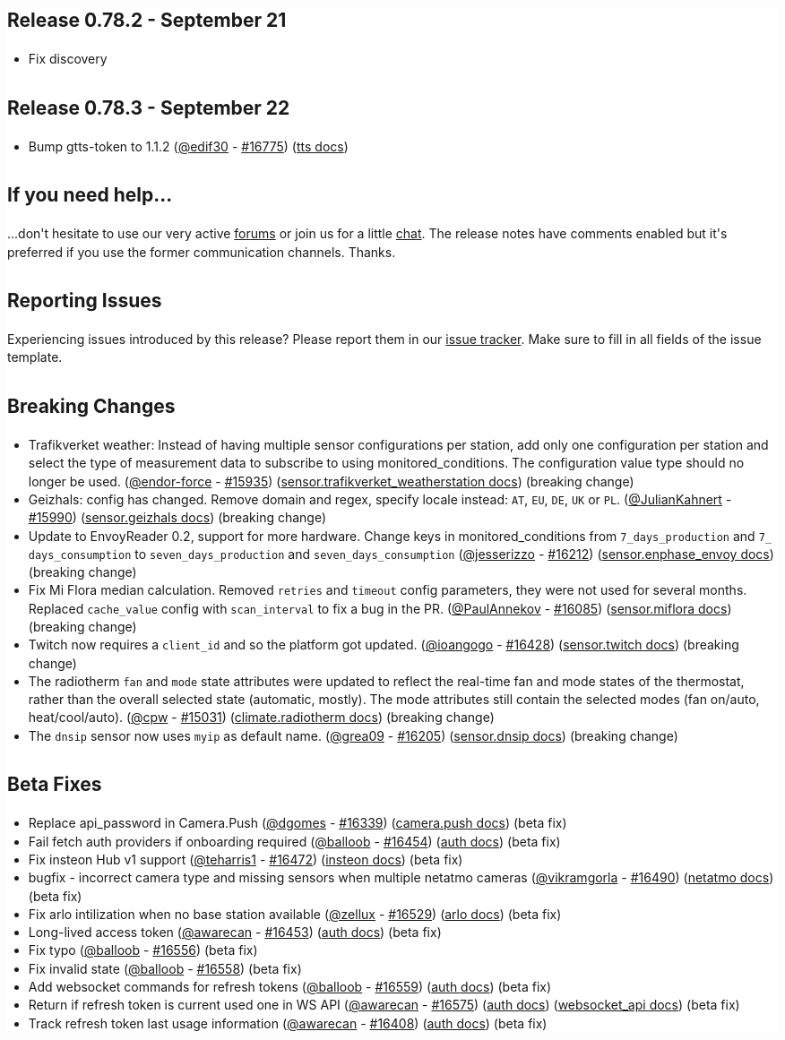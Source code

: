 [#16537]: https://github.com/home-assistant/home-assistant/pull/16537
[#16716]: https://github.com/home-assistant/home-assistant/pull/16716
[#16732]: https://github.com/home-assistant/home-assistant/pull/16732
[#16735]: https://github.com/home-assistant/home-assistant/pull/16735
[@awarecan]: https://github.com/awarecan
[@frenck]: https://github.com/frenck
[@mtdcr]: https://github.com/mtdcr
[media_player.cast docs]: /integrations/cast
[sensor.snmp docs]: /integrations/snmp#sensor

## Release 0.78.2 - September 21

- Fix discovery

## Release 0.78.3 - September 22

- Bump gtts-token to 1.1.2 ([@edif30] - [#16775]) ([tts docs])

[#16537]: https://github.com/home-assistant/home-assistant/pull/16537
[#16775]: https://github.com/home-assistant/home-assistant/pull/16775
[@edif30]: https://github.com/edif30
[@frenck]: https://github.com/frenck
[tts docs]: /integrations/tts/

## If you need help...

...don't hesitate to use our very active [forums](https://community.home-assistant.io/) or join us for a little [chat](https://discord.gg/c5DvZ4e). The release notes have comments enabled but it's preferred if you use the former communication channels. Thanks.

## Reporting Issues

Experiencing issues introduced by this release? Please report them in our [issue tracker](https://github.com/home-assistant/home-assistant/issues). Make sure to fill in all fields of the issue template.



## Breaking Changes

- Trafikverket weather: Instead of having multiple sensor configurations per station, add only one configuration per station and select the type of measurement data to subscribe to using monitored_conditions.
The configuration value type should no longer be used. ([@endor-force] - [#15935]) ([sensor.trafikverket_weatherstation docs]) (breaking change)
- Geizhals: config has changed. Remove domain and regex, specify locale instead: `AT`, `EU`, `DE`, `UK` or `PL`. ([@JulianKahnert] - [#15990]) ([sensor.geizhals docs]) (breaking change)
- Update to EnvoyReader 0.2, support for more hardware. Change keys in monitored_conditions from `7_days_production` and `7_days_consumption` to `seven_days_production` and `seven_days_consumption` ([@jesserizzo] - [#16212]) ([sensor.enphase_envoy docs]) (breaking change)
- Fix Mi Flora median calculation. Removed `retries` and `timeout` config parameters, they were not used for several months. Replaced `cache_value` config with `scan_interval` to fix a bug in the PR. ([@PaulAnnekov] - [#16085]) ([sensor.miflora docs]) (breaking change)
- Twitch now requires a `client_id` and so the platform got updated. ([@ioangogo] - [#16428]) ([sensor.twitch docs]) (breaking change)
- The radiotherm `fan` and `mode` state attributes were updated to reflect the real-time fan and mode states of the thermostat, rather than the overall selected state (automatic, mostly). The mode attributes still contain the selected modes (fan on/auto, heat/cool/auto). ([@cpw] - [#15031]) ([climate.radiotherm docs]) (breaking change)
- The `dnsip` sensor now uses `myip` as default name. ([@grea09] - [#16205]) ([sensor.dnsip docs]) (breaking change)

## Beta Fixes

- Replace api_password in Camera.Push ([@dgomes] - [#16339]) ([camera.push docs]) (beta fix)
- Fail fetch auth providers if onboarding required ([@balloob] - [#16454]) ([auth docs]) (beta fix)
- Fix insteon Hub v1 support ([@teharris1] - [#16472]) ([insteon docs]) (beta fix)
- bugfix - incorrect camera type and missing sensors when multiple netatmo cameras ([@vikramgorla] - [#16490]) ([netatmo docs]) (beta fix)
- Fix arlo intilization when no base station available ([@zellux] - [#16529]) ([arlo docs]) (beta fix)
- Long-lived access token ([@awarecan] - [#16453]) ([auth docs]) (beta fix)
- Fix typo ([@balloob] - [#16556]) (beta fix)
- Fix invalid state ([@balloob] - [#16558]) (beta fix)
- Add websocket commands for refresh tokens ([@balloob] - [#16559]) ([auth docs]) (beta fix)
- Return if refresh token is current used one in WS API ([@awarecan] - [#16575]) ([auth docs]) ([websocket_api docs]) (beta fix)
- Track refresh token last usage information ([@awarecan] - [#16408]) ([auth docs]) (beta fix)

[#14753]: https://github.com/home-assistant/home-assistant/pull/14753
[#14754]: https://github.com/home-assistant/home-assistant/pull/14754
[#15031]: https://github.com/home-assistant/home-assistant/pull/15031
[#15252]: https://github.com/home-assistant/home-assistant/pull/15252
[#15535]: https://github.com/home-assistant/home-assistant/pull/15535
[#15632]: https://github.com/home-assistant/home-assistant/pull/15632
[#15744]: https://github.com/home-assistant/home-assistant/pull/15744
[#15925]: https://github.com/home-assistant/home-assistant/pull/15925
[#15935]: https://github.com/home-assistant/home-assistant/pull/15935
[#15953]: https://github.com/home-assistant/home-assistant/pull/15953
[#15990]: https://github.com/home-assistant/home-assistant/pull/15990
[#16080]: https://github.com/home-assistant/home-assistant/pull/16080
[#16085]: https://github.com/home-assistant/home-assistant/pull/16085
[#16157]: https://github.com/home-assistant/home-assistant/pull/16157
[#16159]: https://github.com/home-assistant/home-assistant/pull/16159
[#16176]: https://github.com/home-assistant/home-assistant/pull/16176
[#16179]: https://github.com/home-assistant/home-assistant/pull/16179
[#16185]: https://github.com/home-assistant/home-assistant/pull/16185
[#16188]: https://github.com/home-assistant/home-assistant/pull/16188
[#16192]: https://github.com/home-assistant/home-assistant/pull/16192
[#16193]: https://github.com/home-assistant/home-assistant/pull/16193
[#16194]: https://github.com/home-assistant/home-assistant/pull/16194
[#16195]: https://github.com/home-assistant/home-assistant/pull/16195
[#16203]: https://github.com/home-assistant/home-assistant/pull/16203
[#16205]: https://github.com/home-assistant/home-assistant/pull/16205
[#16212]: https://github.com/home-assistant/home-assistant/pull/16212
[#16215]: https://github.com/home-assistant/home-assistant/pull/16215
[#16217]: https://github.com/home-assistant/home-assistant/pull/16217
[#16218]: https://github.com/home-assistant/home-assistant/pull/16218
[#16229]: https://github.com/home-assistant/home-assistant/pull/16229
[#16237]: https://github.com/home-assistant/home-assistant/pull/16237
[#16247]: https://github.com/home-assistant/home-assistant/pull/16247
[#16248]: https://github.com/home-assistant/home-assistant/pull/16248
[#16251]: https://github.com/home-assistant/home-assistant/pull/16251
[#16258]: https://github.com/home-assistant/home-assistant/pull/16258
[#16259]: https://github.com/home-assistant/home-assistant/pull/16259
[#16261]: https://github.com/home-assistant/home-assistant/pull/16261
[#16262]: https://github.com/home-assistant/home-assistant/pull/16262
[#16263]: https://github.com/home-assistant/home-assistant/pull/16263
[#16265]: https://github.com/home-assistant/home-assistant/pull/16265
[#16267]: https://github.com/home-assistant/home-assistant/pull/16267
[#16275]: https://github.com/home-assistant/home-assistant/pull/16275
[#16281]: https://github.com/home-assistant/home-assistant/pull/16281
[#16296]: https://github.com/home-assistant/home-assistant/pull/16296
[#16297]: https://github.com/home-assistant/home-assistant/pull/16297
[#16299]: https://github.com/home-assistant/home-assistant/pull/16299
[#16303]: https://github.com/home-assistant/home-assistant/pull/16303
[#16304]: https://github.com/home-assistant/home-assistant/pull/16304
[#16308]: https://github.com/home-assistant/home-assistant/pull/16308
[#16323]: https://github.com/home-assistant/home-assistant/pull/16323
[#16327]: https://github.com/home-assistant/home-assistant/pull/16327
[#16337]: https://github.com/home-assistant/home-assistant/pull/16337
[#16339]: https://github.com/home-assistant/home-assistant/pull/16339
[#16340]: https://github.com/home-assistant/home-assistant/pull/16340
[#16344]: https://github.com/home-assistant/home-assistant/pull/16344
[#16346]: https://github.com/home-assistant/home-assistant/pull/16346
[#16348]: https://github.com/home-assistant/home-assistant/pull/16348
[#16352]: https://github.com/home-assistant/home-assistant/pull/16352
[#16356]: https://github.com/home-assistant/home-assistant/pull/16356
[#16359]: https://github.com/home-assistant/home-assistant/pull/16359
[#16360]: https://github.com/home-assistant/home-assistant/pull/16360
[#16361]: https://github.com/home-assistant/home-assistant/pull/16361
[#16363]: https://github.com/home-assistant/home-assistant/pull/16363
[#16365]: https://github.com/home-assistant/home-assistant/pull/16365
[#16366]: https://github.com/home-assistant/home-assistant/pull/16366
[#16368]: https://github.com/home-assistant/home-assistant/pull/16368
[#16372]: https://github.com/home-assistant/home-assistant/pull/16372
[#16373]: https://github.com/home-assistant/home-assistant/pull/16373
[#16375]: https://github.com/home-assistant/home-assistant/pull/16375
[#16377]: https://github.com/home-assistant/home-assistant/pull/16377
[#16387]: https://github.com/home-assistant/home-assistant/pull/16387
[#16394]: https://github.com/home-assistant/home-assistant/pull/16394
[#16396]: https://github.com/home-assistant/home-assistant/pull/16396
[#16397]: https://github.com/home-assistant/home-assistant/pull/16397
[#16403]: https://github.com/home-assistant/home-assistant/pull/16403
[#16404]: https://github.com/home-assistant/home-assistant/pull/16404
[#16408]: https://github.com/home-assistant/home-assistant/pull/16408
[#16415]: https://github.com/home-assistant/home-assistant/pull/16415
[#16419]: https://github.com/home-assistant/home-assistant/pull/16419
[#16428]: https://github.com/home-assistant/home-assistant/pull/16428
[#16429]: https://github.com/home-assistant/home-assistant/pull/16429
[#16450]: https://github.com/home-assistant/home-assistant/pull/16450
[#16453]: https://github.com/home-assistant/home-assistant/pull/16453
[#16454]: https://github.com/home-assistant/home-assistant/pull/16454
[#16455]: https://github.com/home-assistant/home-assistant/pull/16455
[#16459]: https://github.com/home-assistant/home-assistant/pull/16459
[#16460]: https://github.com/home-assistant/home-assistant/pull/16460
[#16463]: https://github.com/home-assistant/home-assistant/pull/16463
[#16465]: https://github.com/home-assistant/home-assistant/pull/16465
[#16470]: https://github.com/home-assistant/home-assistant/pull/16470
[#16471]: https://github.com/home-assistant/home-assistant/pull/16471
[#16472]: https://github.com/home-assistant/home-assistant/pull/16472
[#16477]: https://github.com/home-assistant/home-assistant/pull/16477
[#16478]: https://github.com/home-assistant/home-assistant/pull/16478
[#16486]: https://github.com/home-assistant/home-assistant/pull/16486
[#16490]: https://github.com/home-assistant/home-assistant/pull/16490
[#16494]: https://github.com/home-assistant/home-assistant/pull/16494
[#16495]: https://github.com/home-assistant/home-assistant/pull/16495
[#16501]: https://github.com/home-assistant/home-assistant/pull/16501
[#16502]: https://github.com/home-assistant/home-assistant/pull/16502
[#16507]: https://github.com/home-assistant/home-assistant/pull/16507
[#16515]: https://github.com/home-assistant/home-assistant/pull/16515
[#16529]: https://github.com/home-assistant/home-assistant/pull/16529
[#16534]: https://github.com/home-assistant/home-assistant/pull/16534
[#16536]: https://github.com/home-assistant/home-assistant/pull/16536
[#16556]: https://github.com/home-assistant/home-assistant/pull/16556
[#16558]: https://github.com/home-assistant/home-assistant/pull/16558
[#16559]: https://github.com/home-assistant/home-assistant/pull/16559
[#16575]: https://github.com/home-assistant/home-assistant/pull/16575
[#16578]: https://github.com/home-assistant/home-assistant/pull/16578
[#16589]: https://github.com/home-assistant/home-assistant/pull/16589
[#16592]: https://github.com/home-assistant/home-assistant/pull/16592
[@9R]: https://github.com/9R
[@ASMfreaK]: https://github.com/ASMfreaK
[@Cereal2nd]: https://github.com/Cereal2nd
[@Danielhiversen]: https://github.com/Danielhiversen
[@Joshi425]: https://github.com/Joshi425
[@JulianKahnert]: https://github.com/JulianKahnert
[@Kane610]: https://github.com/Kane610
[@MarcSN311]: https://github.com/MarcSN311
[@OverloadUT]: https://github.com/OverloadUT
[@PaulAnnekov]: https://github.com/PaulAnnekov
[@PhracturedBlue]: https://github.com/PhracturedBlue
[@ReneNulschDE]: https://github.com/ReneNulschDE
[@amelchio]: https://github.com/amelchio
[@aronsky]: https://github.com/aronsky
[@bachya]: https://github.com/bachya
[@balloob]: https://github.com/balloob
[@bieniu]: https://github.com/bieniu
[@cgtobi]: https://github.com/cgtobi
[@cpw]: https://github.com/cpw
[@danielperna84]: https://github.com/danielperna84
[@dgomes]: https://github.com/dgomes
[@djm300]: https://github.com/djm300
[@domwillcode]: https://github.com/domwillcode
[@endor-force]: https://github.com/endor-force
[@exxamalte]: https://github.com/exxamalte
[@fabaff]: https://github.com/fabaff
[@flo-wer]: https://github.com/flo-wer
[@fucm]: https://github.com/fucm
[@grea09]: https://github.com/grea09
[@htotoo]: https://github.com/htotoo
[@ioangogo]: https://github.com/ioangogo
[@jesserizzo]: https://github.com/jesserizzo
[@kariudo]: https://github.com/kariudo
[@kbickar]: https://github.com/kbickar
[@lddubeau]: https://github.com/lddubeau
[@mvn23]: https://github.com/mvn23
[@nudded]: https://github.com/nudded
[@phil65]: https://github.com/phil65
[@pnbruckner]: https://github.com/pnbruckner
[@pszafer]: https://github.com/pszafer
[@pvizeli]: https://github.com/pvizeli
[@rcloran]: https://github.com/rcloran
[@rohankapoorcom]: https://github.com/rohankapoorcom
[@rytilahti]: https://github.com/rytilahti
[@schmittx]: https://github.com/schmittx
[@scop]: https://github.com/scop
[@smurfix]: https://github.com/smurfix
[@tadly]: https://github.com/tadly
[@tamasv]: https://github.com/tamasv
[@teharris1]: https://github.com/teharris1
[@thomasdelaet]: https://github.com/thomasdelaet
[@thomaslian]: https://github.com/thomaslian
[@tschmidty69]: https://github.com/tschmidty69
[@tsvi]: https://github.com/tsvi
[@vikramgorla]: https://github.com/vikramgorla
[@vrih]: https://github.com/vrih
[@zellux]: https://github.com/zellux
[@zoe1337]: https://github.com/zoe1337
[alarm_control_panel.yale_smart_alarm docs]: /integrations/yale_smart_alarm
[arlo docs]: /integrations/arlo/
[asterisk_mbox docs]: /integrations/asterisk_mbox/
[auth docs]: /integrations/auth/
[automation docs]: /integrations/automation/
[automation.event docs]: /docs/automation/trigger/#event-trigger
[automation.homeassistant docs]: /docs/automation/trigger/#home-assistant-trigger
[automation.numeric_state docs]: /docs/automation/trigger/#numeric-state-trigger
[automation.state docs]: /docs/automation/trigger/#state-trigger
[automation.template docs]: /docs/automation/trigger/#template-trigger
[automation.zone docs]: /docs/automation/trigger/#zone-trigger
[binary_sensor.deconz docs]: /integrations/deconz#binary-sensor
[binary_sensor.openuv docs]: /integrations/openuv
[camera docs]: /integrations/camera/
[camera.proxy docs]: /integrations/proxy
[camera.push docs]: /integrations/push
[climate.generic_thermostat docs]: /integrations/generic_thermostat
[climate.nest docs]: /integrations/nest#climate
[climate.opentherm_gw docs]: /integrations/opentherm_gw
[climate.radiotherm docs]: /integrations/radiotherm
[config docs]: /integrations/config/
[cover.insteon docs]: /integrations/insteon
[cover.mqtt docs]: /integrations/cover.mqtt/
[cover.myq docs]: /integrations/myq
[cover.rflink docs]: /integrations/cover.rflink/
[deconz docs]: /integrations/deconz/
[device_tracker docs]: /integrations/device_tracker/
[feedreader docs]: /integrations/feedreader/
[geo_location docs]: /integrations/geo_location/
[habitica docs]: /integrations/habitica/
[hangouts docs]: /integrations/hangouts/
[homematic docs]: /integrations/homematic/
[hue docs]: /integrations/hue/
[insteon docs]: /integrations/insteon/
[light.deconz docs]: /integrations/deconz#light
[light.hue docs]: /integrations/hue
[light.mqtt docs]: /integrations/light.mqtt/
[light.tplink docs]: /integrations/tplink
[media_extractor docs]: /integrations/media_extractor/
[media_player.kodi docs]: /integrations/kodi
[media_player.onkyo docs]: /integrations/onkyo
[media_player.songpal docs]: /integrations/songpal
[media_player.sonos docs]: /integrations/sonos
[media_player.webostv docs]: /integrations/webostv#media-player
[media_player.yamaha docs]: /integrations/yamaha
[mqtt docs]: /integrations/mqtt/
[netatmo docs]: /integrations/netatmo/
[notify docs]: /integrations/notify/
[openuv docs]: /integrations/openuv/
[rfxtrx docs]: /integrations/rfxtrx/
[scene.deconz docs]: /integrations/deconz#scene
[script docs]: /integrations/script/
[sensor.alpha_vantage docs]: /integrations/alpha_vantage
[sensor.apcupsd docs]: /integrations/apcupsd#sensor
[sensor.darksky docs]: /integrations/darksky
[sensor.deconz docs]: /integrations/deconz#sensor
[sensor.dht docs]: /integrations/dht
[sensor.dnsip docs]: /integrations/dnsip
[sensor.enphase_envoy docs]: /integrations/enphase_envoy
[sensor.geizhals docs]: /integrations/geizhals
[sensor.habitica docs]: /integrations/habitica
[sensor.lastfm docs]: /integrations/lastfm
[sensor.miflora docs]: /integrations/miflora
[sensor.mvglive docs]: /integrations/mvglive
[sensor.netatmo docs]: /integrations/netatmo#sensor
[sensor.netgear_lte docs]: /integrations/netgear_lte
[sensor.openuv docs]: /integrations/openuv
[sensor.qnap docs]: /integrations/qnap
[sensor.sense docs]: /integrations/sense
[sensor.shodan docs]: /integrations/shodan
[sensor.sql docs]: /integrations/sql
[sensor.statistics docs]: /integrations/statistics
[sensor.systemmonitor docs]: /integrations/systemmonitor
[sensor.tahoma docs]: /integrations/tahoma
[sensor.tibber docs]: /integrations/tibber#sensor
[sensor.trafikverket_weatherstation docs]: /integrations/trafikverket_weatherstation
[sensor.twitch docs]: /integrations/twitch
[sensor.velbus docs]: /integrations/velbus
[sensor.volkszaehler docs]: /integrations/volkszaehler
[sensor.waze_travel_time docs]: /integrations/waze_travel_time
[snips docs]: /integrations/snips/
[switch.deconz docs]: /integrations/deconz#switch
[switch.dlink docs]: /integrations/dlink
[switch.snmp docs]: /integrations/snmp#switch
[switch.switchbot docs]: /integrations/switchbot
[switch.switchmate docs]: /integrations/switchmate
[switch.tahoma docs]: /integrations/tahoma
[switch.tplink docs]: /integrations/tplink
[tahoma docs]: /integrations/tahoma/
[telegram_bot docs]: /integrations/telegram_chatbot/
[upnp docs]: /integrations/upnp/
[vacuum docs]: /integrations/vacuum/
[vacuum.xiaomi_miio docs]: /integrations/vacuum.xiaomi_miio/
[velbus docs]: /integrations/velbus/
[websocket_api docs]: /integrations/websocket_api/
[zha docs]: /integrations/zha/
[zoneminder docs]: /integrations/zoneminder/